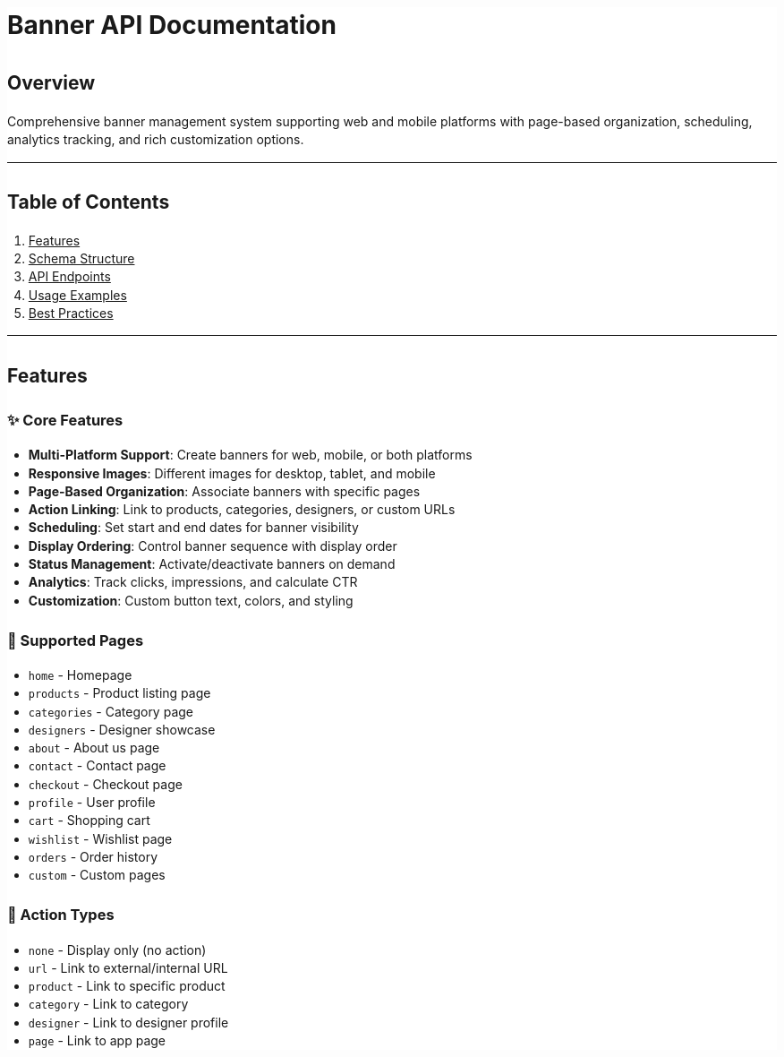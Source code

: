 # Banner API Documentation

## Overview
Comprehensive banner management system supporting web and mobile platforms with page-based organization, scheduling, analytics tracking, and rich customization options.

---

## Table of Contents
1. [Features](#features)
2. [Schema Structure](#schema-structure)
3. [API Endpoints](#api-endpoints)
4. [Usage Examples](#usage-examples)
5. [Best Practices](#best-practices)

---

## Features

### ✨ Core Features
- **Multi-Platform Support**: Create banners for web, mobile, or both platforms
- **Responsive Images**: Different images for desktop, tablet, and mobile
- **Page-Based Organization**: Associate banners with specific pages
- **Action Linking**: Link to products, categories, designers, or custom URLs
- **Scheduling**: Set start and end dates for banner visibility
- **Display Ordering**: Control banner sequence with display order
- **Status Management**: Activate/deactivate banners on demand
- **Analytics**: Track clicks, impressions, and calculate CTR
- **Customization**: Custom button text, colors, and styling

### 🎯 Supported Pages
- `home` - Homepage
- `products` - Product listing page
- `categories` - Category page
- `designers` - Designer showcase
- `about` - About us page
- `contact` - Contact page
- `checkout` - Checkout page
- `profile` - User profile
- `cart` - Shopping cart
- `wishlist` - Wishlist page
- `orders` - Order history
- `custom` - Custom pages

### 🔗 Action Types
- `none` - Display only (no action)
- `url` - Link to external/internal URL
- `product` - Link to specific product
- `category` - Link to category
- `designer` - Link to designer profile
- `page` - Link to app page
